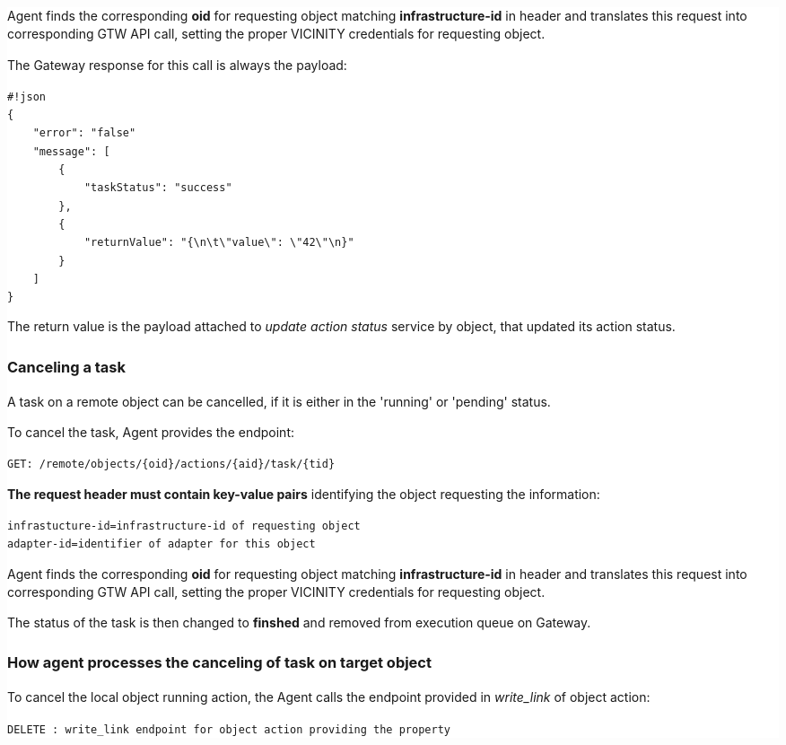Agent finds the corresponding **oid** for requesting object matching **infrastructure-id** in header and translates
this request into corresponding GTW API call, setting the proper VICINITY credentials for requesting object.

The Gateway response for this call is always the payload:

```
#!json
{
    "error": "false"
    "message": [
        {
            "taskStatus": "success"
        },
        {
            "returnValue": "{\n\t\"value\": \"42\"\n}"
        }
    ]
}
```

The return value is the payload attached to *update action status* service by object, that updated its action status.

### Canceling a task

A task on a remote object can be cancelled, if it is either in the
'running' or 'pending' status.

To cancel the task, Agent provides the endpoint:
```
GET: /remote/objects/{oid}/actions/{aid}/task/{tid}
```

**The request header must contain key-value pairs** identifying the object requesting the information:
```
infrastucture-id=infrastructure-id of requesting object
adapter-id=identifier of adapter for this object
```

Agent finds the corresponding **oid** for requesting object matching **infrastructure-id** in header and translates
this request into corresponding GTW API call, setting the proper VICINITY credentials for requesting object.

The status of the task is then changed to **finshed** and removed from execution queue on Gateway.

### How agent processes the canceling of task on target object

To cancel the local object running action, the Agent calls the endpoint provided in *write_link* of object action:
```
DELETE : write_link endpoint for object action providing the property
```
